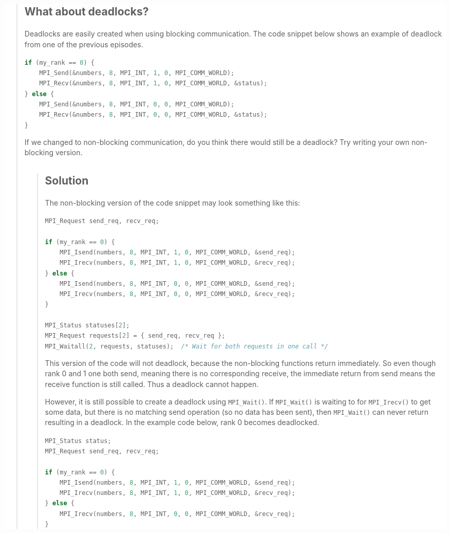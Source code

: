 > ## What about deadlocks?
>
> Deadlocks are easily created when using blocking communication. The code snippet below shows an example of deadlock
> from one of the previous episodes.
>
> ```c
> if (my_rank == 0) {
>     MPI_Send(&numbers, 8, MPI_INT, 1, 0, MPI_COMM_WORLD);
>     MPI_Recv(&numbers, 8, MPI_INT, 1, 0, MPI_COMM_WORLD, &status);
> } else {
>     MPI_Send(&numbers, 8, MPI_INT, 0, 0, MPI_COMM_WORLD);
>     MPI_Recv(&numbers, 8, MPI_INT, 0, 0, MPI_COMM_WORLD, &status);
> }
> ```
>
> If we changed to non-blocking communication, do you think there would still be a deadlock? Try writing your own
> non-blocking version.
>
> > ## Solution
> >
> > The non-blocking version of the code snippet may look something like this:
> >
> > ```c
> > MPI_Request send_req, recv_req;
> >
> > if (my_rank == 0) {
> >     MPI_Isend(numbers, 8, MPI_INT, 1, 0, MPI_COMM_WORLD, &send_req);
> >     MPI_Irecv(numbers, 8, MPI_INT, 1, 0, MPI_COMM_WORLD, &recv_req);
> > } else {
> >     MPI_Isend(numbers, 8, MPI_INT, 0, 0, MPI_COMM_WORLD, &send_req);
> >     MPI_Irecv(numbers, 8, MPI_INT, 0, 0, MPI_COMM_WORLD, &recv_req);
> > }
> >
> > MPI_Status statuses[2];
> > MPI_Request requests[2] = { send_req, recv_req };
> > MPI_Waitall(2, requests, statuses);  /* Wait for both requests in one call */
> > ```
> >
> > This version of the code will not deadlock, because the non-blocking functions return immediately. So even though
> > rank 0 and 1 one both send, meaning there is no corresponding receive, the immediate return from send means the
> > receive function is still called. Thus a deadlock cannot happen.
> >
> > However, it is still possible to create a deadlock using `MPI_Wait()`. If `MPI_Wait()` is waiting to for
> > `MPI_Irecv()` to get some data, but there is no matching send operation (so no data has been sent), then
> > `MPI_Wait()` can never return resulting in a deadlock. In the example code below, rank 0 becomes deadlocked.
> >
> > ```c
> > MPI_Status status;
> > MPI_Request send_req, recv_req;
> >
> > if (my_rank == 0) {
> >     MPI_Isend(numbers, 8, MPI_INT, 1, 0, MPI_COMM_WORLD, &send_req);
> >     MPI_Irecv(numbers, 8, MPI_INT, 1, 0, MPI_COMM_WORLD, &recv_req);
> > } else {
> >     MPI_Irecv(numbers, 8, MPI_INT, 0, 0, MPI_COMM_WORLD, &recv_req);
> > }
> >